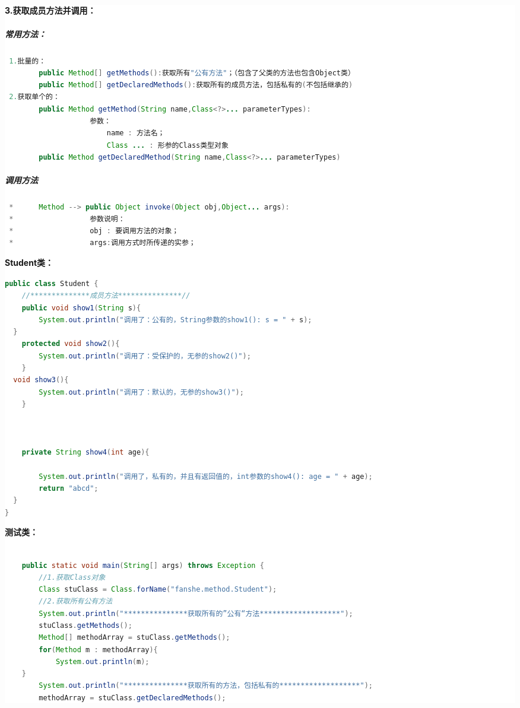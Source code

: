 

#### 3.获取成员方法并调用：

##### 	**常用方法：**

```java
 1.批量的：
  		public Method[] getMethods():获取所有"公有方法"；（包含了父类的方法也包含Object类）
  		public Method[] getDeclaredMethods():获取所有的成员方法，包括私有的(不包括继承的)
 2.获取单个的：
  		public Method getMethod(String name,Class<?>... parameterTypes):
  					参数：
  						name : 方法名；
  						Class ... : 形参的Class类型对象
  		public Method getDeclaredMethod(String name,Class<?>... parameterTypes)
```

##### **调用方法**

```java
 * 		Method --> public Object invoke(Object obj,Object... args):
 * 					参数说明：
 * 					obj : 要调用方法的对象；
 * 					args:调用方式时所传递的实参；
```

**Student类：**

```java
public class Student {
	//**************成员方法***************//
	public void show1(String s){
		System.out.println("调用了：公有的，String参数的show1(): s = " + s);
  }
	protected void show2(){
		System.out.println("调用了：受保护的，无参的show2()");
	}
  void show3(){
		System.out.println("调用了：默认的，无参的show3()");
	}



	private String show4(int age){

		System.out.println("调用了，私有的，并且有返回值的，int参数的show4(): age = " + age);
		return "abcd";
  }
}
```

**测试类：**

```java

	public static void main(String[] args) throws Exception {
		//1.获取Class对象
		Class stuClass = Class.forName("fanshe.method.Student");
		//2.获取所有公有方法
		System.out.println("***************获取所有的”公有“方法*******************");
		stuClass.getMethods();
		Method[] methodArray = stuClass.getMethods();
		for(Method m : methodArray){
			System.out.println(m);
    }
		System.out.println("***************获取所有的方法，包括私有的*******************");
		methodArray = stuClass.getDeclaredMethods();
```